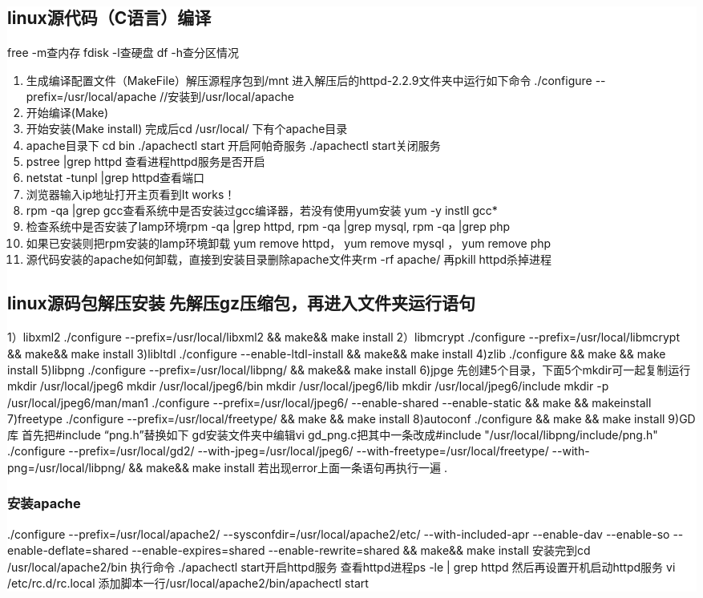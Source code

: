 

## linux源代码（C语言）编译
free -m查内存
fdisk -l查硬盘  df -h查分区情况
1. 生成编译配置文件（MakeFile）解压源程序包到/mnt 进入解压后的httpd-2.2.9文件夹中运行如下命令
./configure --prefix=/usr/local/apache     //安装到/usr/local/apache
2. 开始编译(Make)
3. 开始安装(Make install) 完成后cd /usr/local/   下有个apache目录
4. apache目录下 cd bin     ./apachectl start     开启阿帕奇服务   ./apachectl start关闭服务
5. pstree |grep httpd 查看进程httpd服务是否开启
6. netstat -tunpl |grep httpd查看端口
7. 浏览器输入ip地址打开主页看到It works！
8. rpm -qa |grep gcc查看系统中是否安装过gcc编译器，若没有使用yum安装 yum -y instll gcc*
9. 检查系统中是否安装了lamp环境rpm -qa |grep httpd,  rpm -qa |grep mysql,  rpm -qa |grep php 
 10. 如果已安装则把rpm安装的lamp环境卸载 yum remove httpd， yum remove mysql ， yum remove php
 11. 源代码安装的apache如何卸载，直接到安装目录删除apache文件夹rm -rf apache/   再pkill httpd杀掉进程


## linux源码包解压安装  先解压gz压缩包，再进入文件夹运行语句
1）libxml2
./configure --prefix=/usr/local/libxml2 && make&& make install 
2）libmcrypt
./configure --prefix=/usr/local/libmcrypt && make&& make install 
3)libltdl
./configure --enable-ltdl-install && make&& make install
4)zlib
./configure && make && make install
5)libpng
./configure --prefix=/usr/local/libpng/  && make&& make install
6)jpge 先创建5个目录，下面5个mkdir可一起复制运行
mkdir /usr/local/jpeg6
mkdir /usr/local/jpeg6/bin
mkdir /usr/local/jpeg6/lib
mkdir /usr/local/jpeg6/include
mkdir -p /usr/local/jpeg6/man/man1
./configure --prefix=/usr/local/jpeg6/ --enable-shared --enable-static && make && makeinstall
7)freetype
./configure --prefix=/usr/local/freetype/ && make && make install
8)autoconf
./configure && make && make install
9)GD库 首先把#include “png.h”替换如下
gd安装文件夹中编辑vi gd_png.c把其中一条改成#include "/usr/local/libpng/include/png.h" 
./configure --prefix=/usr/local/gd2/ --with-jpeg=/usr/local/jpeg6/ --with-freetype=/usr/local/freetype/ --with-png=/usr/local/libpng/ && make&& make install
若出现error上面一条语句再执行一遍
.


### 安装apache
./configure --prefix=/usr/local/apache2/ --sysconfdir=/usr/local/apache2/etc/ --with-included-apr --enable-dav  --enable-so --enable-deflate=shared --enable-expires=shared  --enable-rewrite=shared   && make&& make install
安装完到cd /usr/local/apache2/bin   执行命令 ./apachectl start开启httpd服务
 查看httpd进程ps -le | grep httpd
然后再设置开机启动httpd服务 vi /etc/rc.d/rc.local   添加脚本一行/usr/local/apache2/bin/apachectl start
